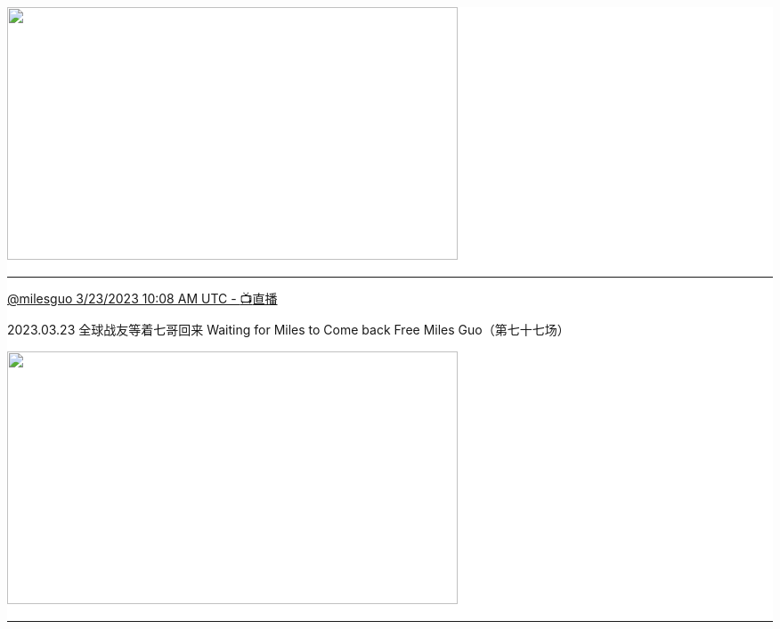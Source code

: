 <img src="https://media.gettr.com/group8/getter/2023/03/23/10/f85473d0-3c70-86d5-df6d-db8519f2002f/out.jpg" width="506" height="284">

---

[@milesguo 3/23/2023 10:08 AM UTC  - :tv:直播](/content/gettr/p2cbgfhbaf9.md)

2023.03.23 全球战友等着七哥回来 Waiting for Miles to Come back   Free Miles Guo（第七十七场）

<img src="https://media.gettr.com/group3/origin/2023/03/21/03/6a51bde7-2cc5-ed01-3cd9-dc96287725a2/6383d6c383a688bc0ce747d8282e44b3.jpeg" width="506" height="284">

---

